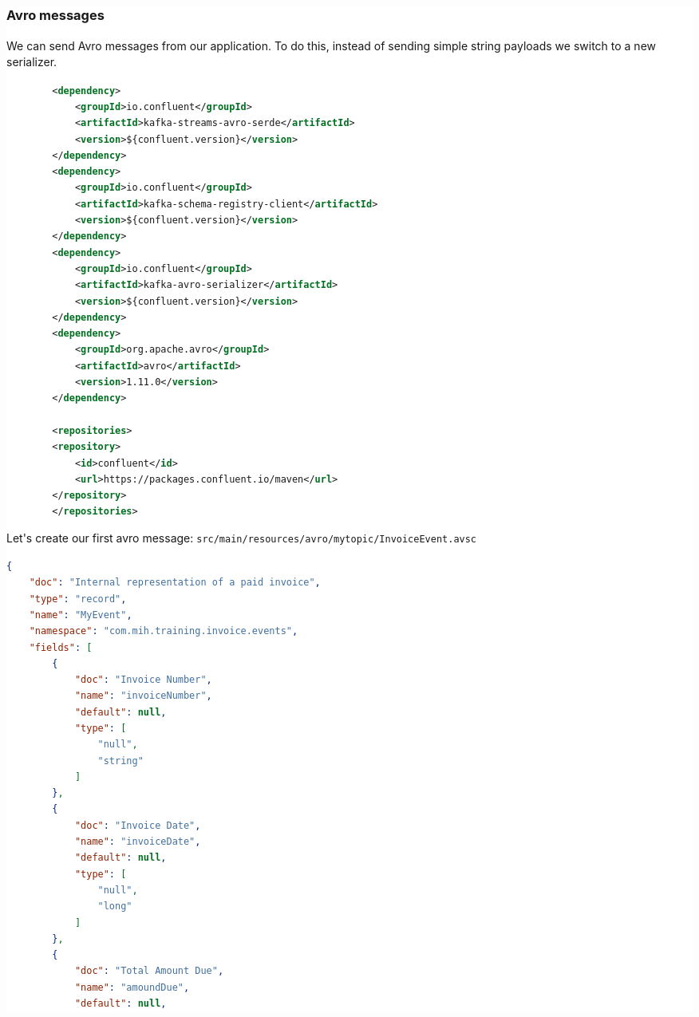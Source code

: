 ### Avro messages
We can send Avro messages from our application. To do this, instead of sending simple string payloads we switch to a new serializer.

```xml
        <dependency>
            <groupId>io.confluent</groupId>
            <artifactId>kafka-streams-avro-serde</artifactId>
            <version>${confluent.version}</version>
        </dependency>
        <dependency>
            <groupId>io.confluent</groupId>
            <artifactId>kafka-schema-registry-client</artifactId>
            <version>${confluent.version}</version>
        </dependency>
        <dependency>
            <groupId>io.confluent</groupId>
            <artifactId>kafka-avro-serializer</artifactId>
            <version>${confluent.version}</version>
        </dependency>
        <dependency>
            <groupId>org.apache.avro</groupId>
            <artifactId>avro</artifactId>
            <version>1.11.0</version>
        </dependency>

        <repositories>
        <repository>
            <id>confluent</id>
            <url>https://packages.confluent.io/maven</url>
        </repository>
        </repositories>
```

Let's create our first avro message: `src/main/resources/avro/mytopic/InvoiceEvent.avsc`

```json
{
    "doc": "Internal representation of a paid invoice",
    "type": "record",
    "name": "MyEvent",
    "namespace": "com.mih.training.invoice.events",
    "fields": [
        {
            "doc": "Invoice Number",
            "name": "invoiceNumber",
            "default": null,
            "type": [
                "null",
                "string"
            ]
        },
        {
            "doc": "Invoice Date",
            "name": "invoiceDate",
            "default": null,
            "type": [
                "null",
                "long"
            ]
        },
        {
            "doc": "Total Amount Due",
            "name": "amoundDue",
            "default": null,
```